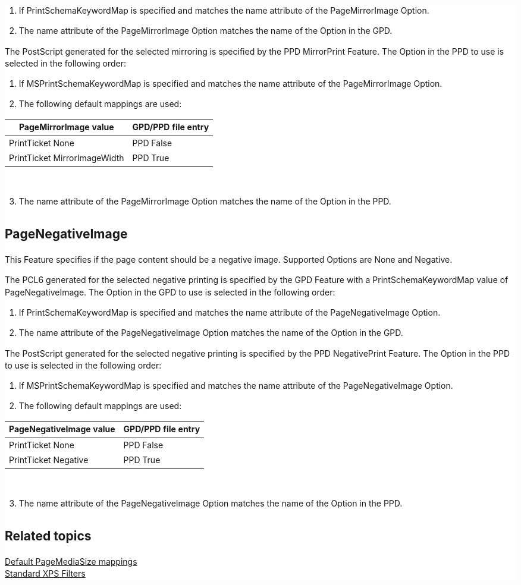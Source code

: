 1. If PrintSchemaKeywordMap is specified and matches the name attribute of the PageMirrorImage Option.

2. The name attribute of the PageMirrorImage Option matches the name of the Option in the GPD.

The PostScript generated for the selected mirroring is specified by the PPD MirrorPrint Feature. The Option in the PPD to use is selected in the following order:
1. If MSPrintSchemaKeywordMap is specified and matches the name attribute of the PageMirrorImage Option.

2. The following default mappings are used:

| PageMirrorImage value        | GPD/PPD file entry |
|------------------------------|--------------------|
| PrintTicket None             | PPD False          |
| PrintTicket MirrorImageWidth | PPD True           |

 

3. The name attribute of the PageMirrorImage Option matches the name of the Option in the PPD.

## PageNegativeImage


This Feature specifies if the page content should be a negative image. Supported Options are None and Negative.

The PCL6 generated for the selected negative printing is specified by the GPD Feature with a PrintSchemaKeywordMap value of PageNegativeImage. The Option in the GPD to use is selected in the following order:

1. If PrintSchemaKeywordMap is specified and matches the name attribute of the PageNegativeImage Option.

2. The name attribute of the PageNegativeImage Option matches the name of the Option in the GPD.

The PostScript generated for the selected negative printing is specified by the PPD NegativePrint Feature. The Option in the PPD to use is selected in the following order:
1. If MSPrintSchemaKeywordMap is specified and matches the name attribute of the PageNegativeImage Option.

2. The following default mappings are used:

| PageNegativeImage value | GPD/PPD file entry |
|-------------------------|--------------------|
| PrintTicket None        | PPD False          |
| PrintTicket Negative    | PPD True           |

 

3. The name attribute of the PageNegativeImage Option matches the name of the Option in the PPD.

## Related topics
[Default PageMediaSize mappings](default-pagemediasize-mappings.md)  
[Standard XPS Filters](standard-xps-filters.md)  
